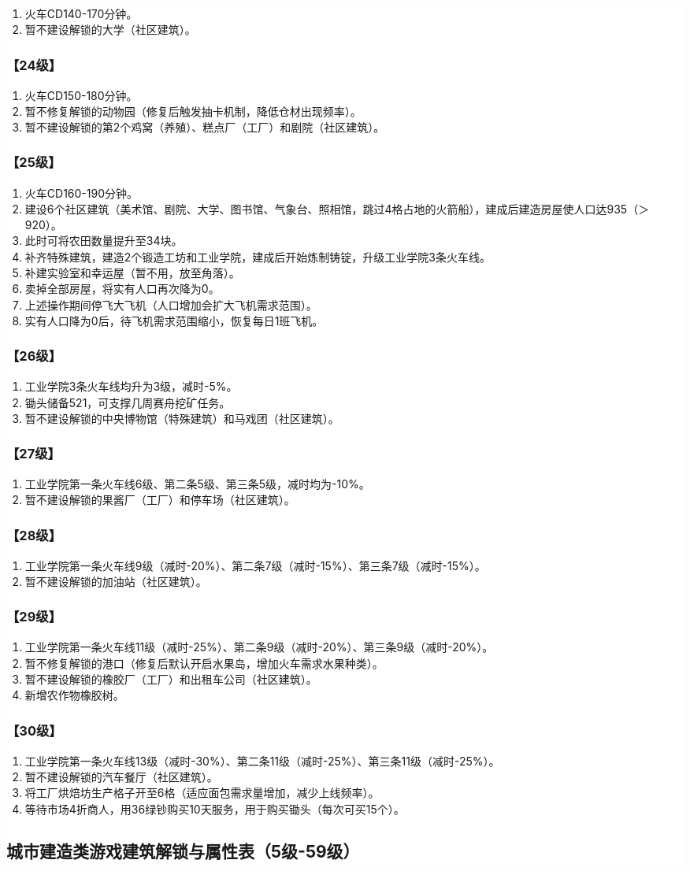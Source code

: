 1.  火车CD140-170分钟。
2.  暂不建设解锁的大学（社区建筑）。

### 【24级】

1.  火车CD150-180分钟。
2.  暂不修复解锁的动物园（修复后触发抽卡机制，降低仓材出现频率）。
3.  暂不建设解锁的第2个鸡窝（养殖）、糕点厂（工厂）和剧院（社区建筑）。

### 【25级】

1.  火车CD160-190分钟。
2.  建设6个社区建筑（美术馆、剧院、大学、图书馆、气象台、照相馆，跳过4格占地的火箭船），建成后建造房屋使人口达935（＞920）。
3.  此时可将农田数量提升至34块。
4.  补齐特殊建筑，建造2个锻造工坊和工业学院，建成后开始炼制铸锭，升级工业学院3条火车线。
5.  补建实验室和幸运屋（暂不用，放至角落）。
6.  卖掉全部房屋，将实有人口再次降为0。
7.  上述操作期间停飞大飞机（人口增加会扩大飞机需求范围）。
8.  实有人口降为0后，待飞机需求范围缩小，恢复每日1班飞机。

### 【26级】

1.  工业学院3条火车线均升为3级，减时-5%。
2.  锄头储备521，可支撑几周赛舟挖矿任务。
3.  暂不建设解锁的中央博物馆（特殊建筑）和马戏团（社区建筑）。

### 【27级】

1.  工业学院第一条火车线6级、第二条5级、第三条5级，减时均为-10%。
2.  暂不建设解锁的果酱厂（工厂）和停车场（社区建筑）。

### 【28级】

1.  工业学院第一条火车线9级（减时-20%）、第二条7级（减时-15%）、第三条7级（减时-15%）。
2.  暂不建设解锁的加油站（社区建筑）。

### 【29级】

1.  工业学院第一条火车线11级（减时-25%）、第二条9级（减时-20%）、第三条9级（减时-20%）。
2.  暂不修复解锁的港口（修复后默认开启水果岛，增加火车需求水果种类）。
3.  暂不建设解锁的橡胶厂（工厂）和出租车公司（社区建筑）。
4.  新增农作物橡胶树。

### 【30级】

1.  工业学院第一条火车线13级（减时-30%）、第二条11级（减时-25%）、第三条11级（减时-25%）。
2.  暂不建设解锁的汽车餐厅（社区建筑）。
3.  将工厂烘焙坊生产格子开至6格（适应面包需求量增加，减少上线频率）。
4.  等待市场4折商人，用36绿钞购买10天服务，用于购买锄头（每次可买15个）。

## 城市建造类游戏建筑解锁与属性表（5级-59级）
